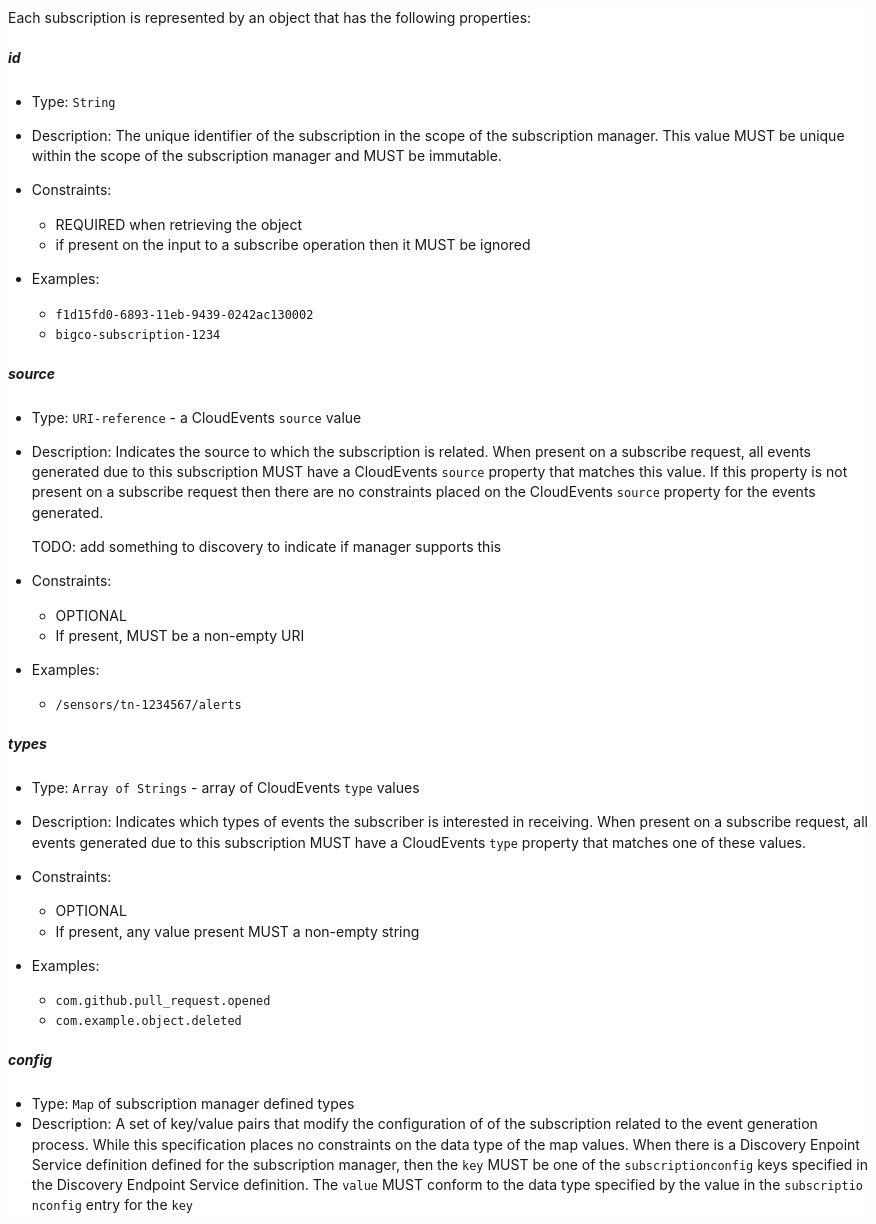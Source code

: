 
Each subscription is represented by an object that has the following properties:

##### id
- Type: `String`
- Description: The unique identifier of the subscription in the scope of the
  subscription manager. This value MUST be unique within the scope of the
  subscription manager and MUST be immutable.

- Constraints:
  - REQUIRED when retrieving the object
  - if present on the input to a subscribe operation then it MUST be ignored
- Examples:
  - `f1d15fd0-6893-11eb-9439-0242ac130002`
  - `bigco-subscription-1234`

##### source
- Type: `URI-reference` - a CloudEvents `source` value
- Description: Indicates the source to which the subscription is related.
  When present on a subscribe request, all events generated due to this
  subscription MUST have a CloudEvents `source` property that matches this
  value. If this property is not present on a subscribe request then there
  are no constraints placed on the CloudEvents `source` property for the
  events generated.

  TODO: add something to discovery to indicate if manager supports this

- Constraints:
  - OPTIONAL
  - If present, MUST be a non-empty URI
- Examples:
  - `/sensors/tn-1234567/alerts`

##### types
- Type: `Array of Strings` - array of CloudEvents `type` values
- Description: Indicates which types of events the subscriber is interested
  in receiving. When present on a subscribe request, all events generated
  due to this subscription MUST have a CloudEvents `type` property that
  matches one of these values.

- Constraints:
  - OPTIONAL
  - If present, any value present MUST a non-empty string
- Examples:
  - `com.github.pull_request.opened`
  - `com.example.object.deleted`

##### config
- Type: `Map` of subscription manager defined types
- Description: A set of key/value pairs that modify the configuration of
  of the subscription related to the event generation process. While this
  specification places no constraints on the data type of the map values.
  When there is a Discovery Enpoint Service definition defined for the
  subscription manager, then the `key` MUST be one of the `subscriptionconfig`
  keys specified in the Discovery Endpoint Service definition.  The `value`
  MUST conform to the data type specified by the value in the
  `subscriptionconfig` entry for the `key`
